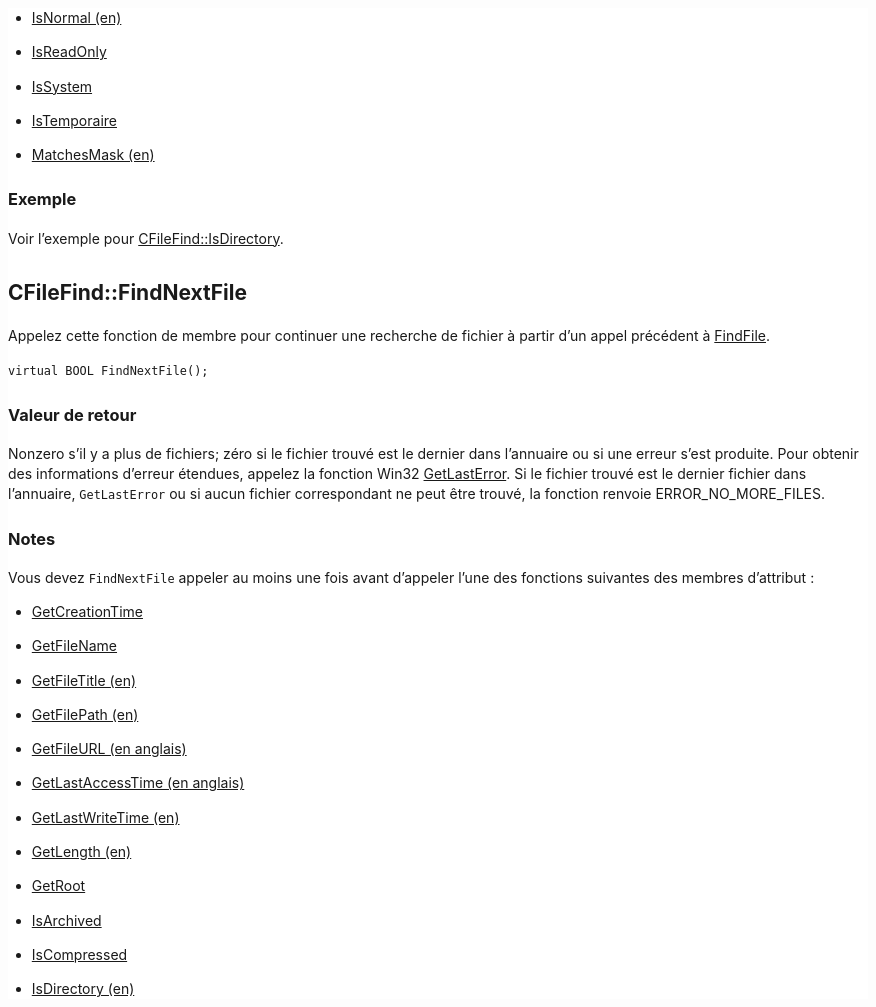 - [IsNormal (en)](#isnormal)

- [IsReadOnly](#isreadonly)

- [IsSystem](#issystem)

- [IsTemporaire](#istemporary)

- [MatchesMask (en)](#matchesmask)

### <a name="example"></a>Exemple

  Voir l’exemple pour [CFileFind::IsDirectory](#isdirectory).

## <a name="cfilefindfindnextfile"></a><a name="findnextfile"></a>CFileFind::FindNextFile

Appelez cette fonction de membre pour continuer une recherche de fichier à partir d’un appel précédent à [FindFile](#findfile).

```
virtual BOOL FindNextFile();
```

### <a name="return-value"></a>Valeur de retour

Nonzero s’il y a plus de fichiers; zéro si le fichier trouvé est le dernier dans l’annuaire ou si une erreur s’est produite. Pour obtenir des informations d’erreur étendues, appelez la fonction Win32 [GetLastError](/windows/win32/api/errhandlingapi/nf-errhandlingapi-getlasterror). Si le fichier trouvé est le dernier fichier dans l’annuaire, `GetLastError` ou si aucun fichier correspondant ne peut être trouvé, la fonction renvoie ERROR_NO_MORE_FILES.

### <a name="remarks"></a>Notes

Vous devez `FindNextFile` appeler au moins une fois avant d’appeler l’une des fonctions suivantes des membres d’attribut :

- [GetCreationTime](#getcreationtime)

- [GetFileName](#getfilename)

- [GetFileTitle (en)](#getfiletitle)

- [GetFilePath (en)](#getfilepath)

- [GetFileURL (en anglais)](#getfileurl)

- [GetLastAccessTime (en anglais)](#getlastaccesstime)

- [GetLastWriteTime (en)](#getlastwritetime)

- [GetLength (en)](#getlength)

- [GetRoot](#getroot)

- [IsArchived](#isarchived)

- [IsCompressed](#iscompressed)

- [IsDirectory (en)](#isdirectory)
